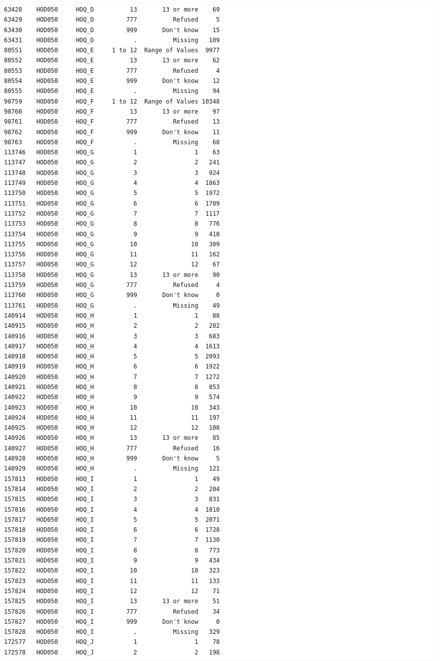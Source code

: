    63428    HOD050     HOQ_D          13       13 or more    69
    63429    HOD050     HOQ_D         777          Refused     5
    63430    HOD050     HOQ_D         999       Don't know    15
    63431    HOD050     HOQ_D           .          Missing   109
    80551    HOD050     HOQ_E     1 to 12  Range of Values  9977
    80552    HOD050     HOQ_E          13       13 or more    62
    80553    HOD050     HOQ_E         777          Refused     4
    80554    HOD050     HOQ_E         999       Don't know    12
    80555    HOD050     HOQ_E           .          Missing    94
    98759    HOD050     HOQ_F     1 to 12  Range of Values 10348
    98760    HOD050     HOQ_F          13       13 or more    97
    98761    HOD050     HOQ_F         777          Refused    13
    98762    HOD050     HOQ_F         999       Don't know    11
    98763    HOD050     HOQ_F           .          Missing    68
    113746   HOD050     HOQ_G           1                1    63
    113747   HOD050     HOQ_G           2                2   241
    113748   HOD050     HOQ_G           3                3   924
    113749   HOD050     HOQ_G           4                4  1863
    113750   HOD050     HOQ_G           5                5  1972
    113751   HOD050     HOQ_G           6                6  1709
    113752   HOD050     HOQ_G           7                7  1117
    113753   HOD050     HOQ_G           8                8   776
    113754   HOD050     HOQ_G           9                9   410
    113755   HOD050     HOQ_G          10               10   309
    113756   HOD050     HOQ_G          11               11   162
    113757   HOD050     HOQ_G          12               12    67
    113758   HOD050     HOQ_G          13       13 or more    90
    113759   HOD050     HOQ_G         777          Refused     4
    113760   HOD050     HOQ_G         999       Don't know     0
    113761   HOD050     HOQ_G           .          Missing    49
    140914   HOD050     HOQ_H           1                1    88
    140915   HOD050     HOQ_H           2                2   202
    140916   HOD050     HOQ_H           3                3   683
    140917   HOD050     HOQ_H           4                4  1613
    140918   HOD050     HOQ_H           5                5  2093
    140919   HOD050     HOQ_H           6                6  1922
    140920   HOD050     HOQ_H           7                7  1272
    140921   HOD050     HOQ_H           8                8   853
    140922   HOD050     HOQ_H           9                9   574
    140923   HOD050     HOQ_H          10               10   343
    140924   HOD050     HOQ_H          11               11   197
    140925   HOD050     HOQ_H          12               12   108
    140926   HOD050     HOQ_H          13       13 or more    85
    140927   HOD050     HOQ_H         777          Refused    16
    140928   HOD050     HOQ_H         999       Don't know     5
    140929   HOD050     HOQ_H           .          Missing   121
    157813   HOD050     HOQ_I           1                1    49
    157814   HOD050     HOQ_I           2                2   204
    157815   HOD050     HOQ_I           3                3   831
    157816   HOD050     HOQ_I           4                4  1810
    157817   HOD050     HOQ_I           5                5  2071
    157818   HOD050     HOQ_I           6                6  1728
    157819   HOD050     HOQ_I           7                7  1130
    157820   HOD050     HOQ_I           8                8   773
    157821   HOD050     HOQ_I           9                9   434
    157822   HOD050     HOQ_I          10               10   323
    157823   HOD050     HOQ_I          11               11   133
    157824   HOD050     HOQ_I          12               12    71
    157825   HOD050     HOQ_I          13       13 or more    51
    157826   HOD050     HOQ_I         777          Refused    34
    157827   HOD050     HOQ_I         999       Don't know     0
    157828   HOD050     HOQ_I           .          Missing   329
    172577   HOD050     HOQ_J           1                1    78
    172578   HOD050     HOQ_J           2                2   198